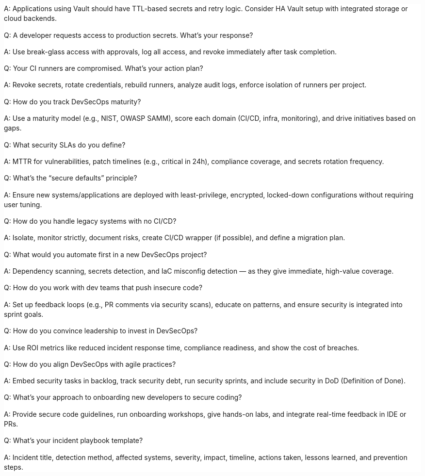 A: Applications using Vault should have TTL-based secrets and retry logic. Consider HA Vault setup with integrated storage or cloud backends.

Q: A developer requests access to production secrets. What’s your response?

A: Use break-glass access with approvals, log all access, and revoke immediately after task completion.

Q: Your CI runners are compromised. What’s your action plan?

A: Revoke secrets, rotate credentials, rebuild runners, analyze audit logs, enforce isolation of runners per project.

Q: How do you track DevSecOps maturity?

A: Use a maturity model (e.g., NIST, OWASP SAMM), score each domain (CI/CD, infra, monitoring), and drive initiatives based on gaps.

Q: What security SLAs do you define?

A: MTTR for vulnerabilities, patch timelines (e.g., critical in 24h), compliance coverage, and secrets rotation frequency.

Q: What’s the “secure defaults” principle?

A: Ensure new systems/applications are deployed with least-privilege, encrypted, locked-down configurations without requiring user tuning.

Q: How do you handle legacy systems with no CI/CD?

A: Isolate, monitor strictly, document risks, create CI/CD wrapper (if possible), and define a migration plan.

Q: What would you automate first in a new DevSecOps project?

A: Dependency scanning, secrets detection, and IaC misconfig detection — as they give immediate, high-value coverage.

Q: How do you work with dev teams that push insecure code?

A: Set up feedback loops (e.g., PR comments via security scans), educate on patterns, and ensure security is integrated into sprint goals.

Q: How do you convince leadership to invest in DevSecOps?

A: Use ROI metrics like reduced incident response time, compliance readiness, and show the cost of breaches.

Q: How do you align DevSecOps with agile practices?

A: Embed security tasks in backlog, track security debt, run security sprints, and include security in DoD (Definition of Done).

Q: What’s your approach to onboarding new developers to secure coding?

A: Provide secure code guidelines, run onboarding workshops, give hands-on labs, and integrate real-time feedback in IDE or PRs.

Q: What’s your incident playbook template?

A: Incident title, detection method, affected systems, severity, impact, timeline, actions taken, lessons learned, and prevention steps.
